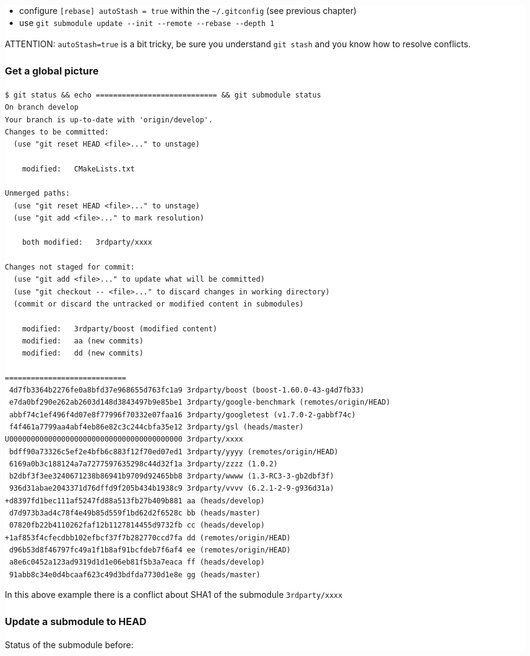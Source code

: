 * configure `[rebase] autoStash = true` within the `~/.gitconfig` (see previous chapter)
* use `git submodule update --init --remote --rebase --depth 1`

ATTENTION: `autoStash=true` is a bit tricky, be sure you understand `git stash` and you know how to resolve conflicts.

### Get a global picture

    $ git status && echo ============================ && git submodule status
    On branch develop
    Your branch is up-to-date with 'origin/develop'.
    Changes to be committed:
      (use "git reset HEAD <file>..." to unstage)
    
    	modified:   CMakeLists.txt
    
    Unmerged paths:
      (use "git reset HEAD <file>..." to unstage)
      (use "git add <file>..." to mark resolution)
    
    	both modified:   3rdparty/xxxx
    
    Changes not staged for commit:
      (use "git add <file>..." to update what will be committed)
      (use "git checkout -- <file>..." to discard changes in working directory)
      (commit or discard the untracked or modified content in submodules)
    
    	modified:   3rdparty/boost (modified content)
    	modified:   aa (new commits)
    	modified:   dd (new commits)
    
    ============================
     4d7fb3364b2276fe0a8bfd37e968655d763fc1a9 3rdparty/boost (boost-1.60.0-43-g4d7fb33)
     e7da0bf290e262ab2603d148d3843497b9e85be1 3rdparty/google-benchmark (remotes/origin/HEAD)
     abbf74c1ef496f4d07e8f77996f70332e07faa16 3rdparty/googletest (v1.7.0-2-gabbf74c)
     f4f461a7799aa4abf4eb86e82c3c244cbfa35e12 3rdparty/gsl (heads/master)
    U0000000000000000000000000000000000000000 3rdparty/xxxx
     bdff90a73326c5ef2e4bfb6c883f12f70ed07ed1 3rdparty/yyyy (remotes/origin/HEAD)
     6169a0b3c188124a7a7277597635298c44d32f1a 3rdparty/zzzz (1.0.2)
     b2dbf3f3ee3240671238b86941b9709d92465bb8 3rdparty/wwww (1.3-RC3-3-gb2dbf3f)
     936d31abae2043371d76dffd9f205b434b1938c9 3rdparty/vvvv (6.2.1-2-9-g936d31a)
    +d8397fd1bec111af5247fd88a513fb27b409b881 aa (heads/develop)
     d7d973b3ad4c78f4e49b85d559f1bd62d2f6528c bb (heads/master)
     07820fb22b4110262faf12b1127814455d9732fb cc (heads/develop)
    +1af853f4cfecdbb102efbcf37f7b282770ccd7fa dd (remotes/origin/HEAD)
     d96b53d8f46797fc49a1f1b8af91bcfdeb7f6af4 ee (remotes/origin/HEAD)
     a8e6c0452a123ad9319d1d1e06eb81f5b3a7eaca ff (heads/develop)
     91abb8c34e0d4bcaaf623c49d3bdfda7730d1e8e gg (heads/master)

In this above example there is a conflict about SHA1 of the submodule `3rdparty/xxxx`

### Update a submodule to HEAD

Status of the submodule before:

